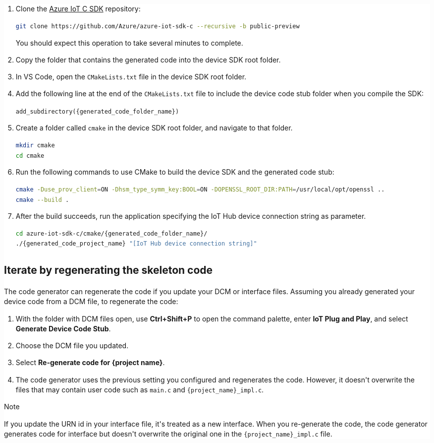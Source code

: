 1. Clone the [Azure IoT C SDK](https://github.com/Azure/azure-iot-sdk-c) repository:

    ```bash
    git clone https://github.com/Azure/azure-iot-sdk-c --recursive -b public-preview
    ```

    You should expect this operation to take several minutes to complete.

1. Copy the folder that contains the generated code into the device SDK root folder.

1. In VS Code, open the `CMakeLists.txt` file in the device SDK root folder.

1. Add the following line at the end of the `CMakeLists.txt` file to include the device code stub folder when you compile the SDK:

    ```txt
    add_subdirectory({generated_code_folder_name})
    ```

1. Create a folder called `cmake` in the device SDK root folder, and navigate to that folder.

    ```bash
    mkdir cmake
    cd cmake
    ```

1. Run the following commands to use CMake to build the device SDK and the generated code stub:

    ```bash
    cmake -Duse_prov_client=ON -Dhsm_type_symm_key:BOOL=ON -DOPENSSL_ROOT_DIR:PATH=/usr/local/opt/openssl ..
    cmake --build .
    ```

1. After the build succeeds, run the application specifying the IoT Hub device connection string as parameter.

    ```bash
    cd azure-iot-sdk-c/cmake/{generated_code_folder_name}/
    ./{generated_code_project_name} "[IoT Hub device connection string]"
    ```

## Iterate by regenerating the skeleton code

The code generator can regenerate the code if you update your DCM or interface files. Assuming you already generated your device code from a DCM file, to regenerate the code:

1. With the folder with DCM files open, use **Ctrl+Shift+P** to open the command palette, enter **IoT Plug and Play**, and select **Generate Device Code Stub**.

1. Choose the DCM file you updated.

1. Select **Re-generate code for {project name}**.

1. The code generator uses the previous setting you configured and regenerates the code. However, it doesn't overwrite the files that may contain user code such as `main.c` and `{project_name}_impl.c`.

> [!NOTE]
> If you update the URN id in your interface file, it's treated as a new interface. When you re-generate the code, the code generator generates code for interface but doesn't overwrite the original one in the `{project_name}_impl.c` file.
